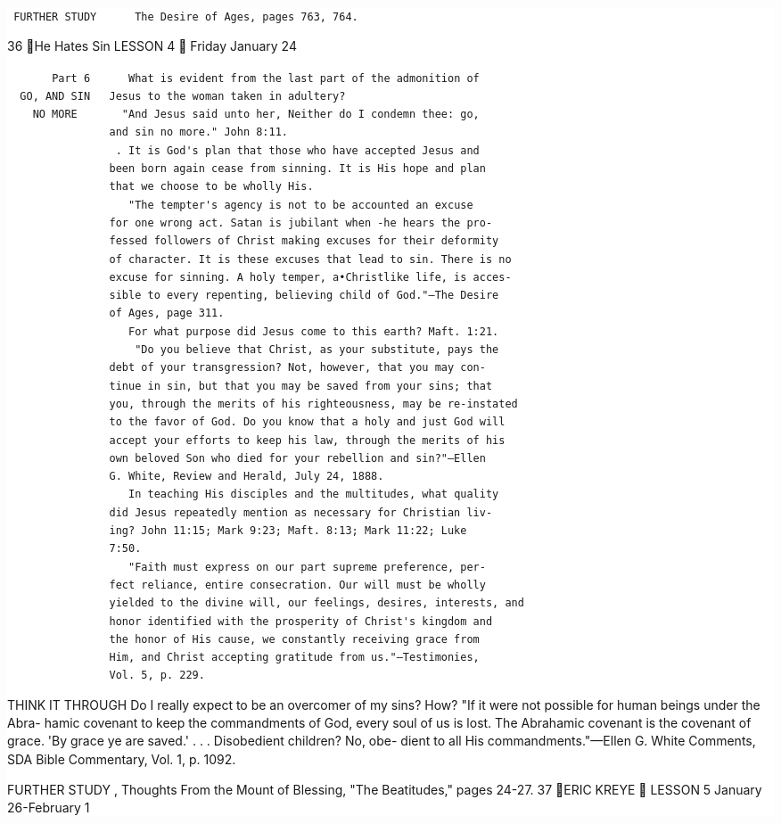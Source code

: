 
     FURTHER STUDY      The Desire of Ages, pages 763, 764.
36
He Hates Sin LESSON 4                                                   ❑ Friday
                                                                        January 24

           Part 6      What is evident from the last part of the admonition of
      GO, AND SIN   Jesus to the woman taken in adultery?
        NO MORE       "And Jesus said unto her, Neither do I condemn thee: go,
                    and sin no more." John 8:11.
                     . It is God's plan that those who have accepted Jesus and
                    been born again cease from sinning. It is His hope and plan
                    that we choose to be wholly His.
                       "The tempter's agency is not to be accounted an excuse
                    for one wrong act. Satan is jubilant when -he hears the pro-
                    fessed followers of Christ making excuses for their deformity
                    of character. It is these excuses that lead to sin. There is no
                    excuse for sinning. A holy temper, a•Christlike life, is acces-
                    sible to every repenting, believing child of God."—The Desire
                    of Ages, page 311.
                       For what purpose did Jesus come to this earth? Maft. 1:21.
                        "Do you believe that Christ, as your substitute, pays the
                    debt of your transgression? Not, however, that you may con-
                    tinue in sin, but that you may be saved from your sins; that
                    you, through the merits of his righteousness, may be re-instated
                    to the favor of God. Do you know that a holy and just God will
                    accept your efforts to keep his law, through the merits of his
                    own beloved Son who died for your rebellion and sin?"—Ellen
                    G. White, Review and Herald, July 24, 1888.
                       In teaching His disciples and the multitudes, what quality
                    did Jesus repeatedly mention as necessary for Christian liv-
                    ing? John 11:15; Mark 9:23; Maft. 8:13; Mark 11:22; Luke
                    7:50.
                       "Faith must express on our part supreme preference, per-
                    fect reliance, entire consecration. Our will must be wholly
                    yielded to the divine will, our feelings, desires, interests, and
                    honor identified with the prosperity of Christ's kingdom and
                    the honor of His cause, we constantly receiving grace from
                    Him, and Christ accepting gratitude from us."—Testimonies,
                    Vol. 5, p. 229.
 THINK IT THROUGH      Do I really expect to be an overcomer of my sins? How?
                       "If it were not possible for human beings under the Abra-
                    hamic covenant to keep the commandments of God, every soul
                    of us is lost. The Abrahamic covenant is the covenant of grace.
                    'By grace ye are saved.' . . . Disobedient children? No, obe-
                    dient to all His commandments."—Ellen G. White Comments,
                    SDA Bible Commentary, Vol. 1, p. 1092.

   FURTHER STUDY , Thoughts From the Mount of Blessing, "The Beatitudes,"
                    pages 24-27.
                                                                                  37
ERIC KREYE
                                                                       LESSON 5
                                                        January 26-February 1
